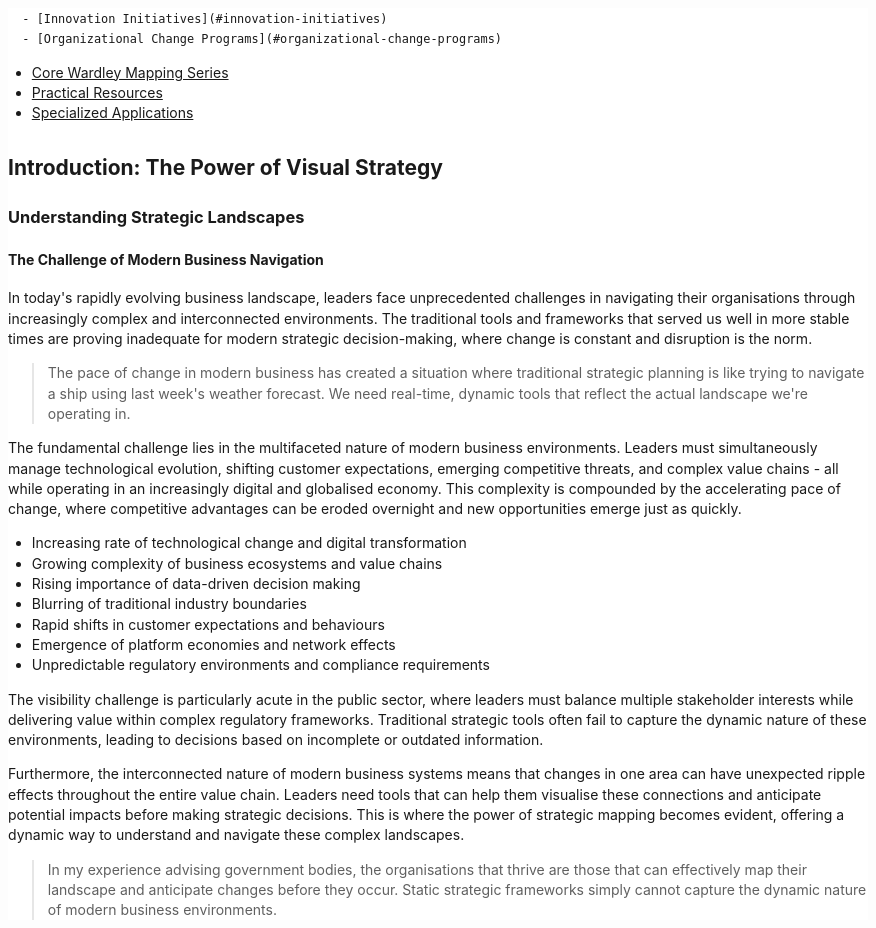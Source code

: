       - [Innovation Initiatives](#innovation-initiatives)
      - [Organizational Change Programs](#organizational-change-programs)
  - [Core Wardley Mapping Series](#core-wardley-mapping-series)
  - [Practical Resources](#practical-resources)
  - [Specialized Applications](#specialized-applications)


## <a id="introduction-the-power-of-visual-strategy"></a>Introduction: The Power of Visual Strategy

### <a id="understanding-strategic-landscapes"></a>Understanding Strategic Landscapes

#### <a id="the-challenge-of-modern-business-navigation"></a>The Challenge of Modern Business Navigation

In today's rapidly evolving business landscape, leaders face unprecedented challenges in navigating their organisations through increasingly complex and interconnected environments. The traditional tools and frameworks that served us well in more stable times are proving inadequate for modern strategic decision-making, where change is constant and disruption is the norm.

> The pace of change in modern business has created a situation where traditional strategic planning is like trying to navigate a ship using last week's weather forecast. We need real-time, dynamic tools that reflect the actual landscape we're operating in.

The fundamental challenge lies in the multifaceted nature of modern business environments. Leaders must simultaneously manage technological evolution, shifting customer expectations, emerging competitive threats, and complex value chains - all while operating in an increasingly digital and globalised economy. This complexity is compounded by the accelerating pace of change, where competitive advantages can be eroded overnight and new opportunities emerge just as quickly.

- Increasing rate of technological change and digital transformation
- Growing complexity of business ecosystems and value chains
- Rising importance of data-driven decision making
- Blurring of traditional industry boundaries
- Rapid shifts in customer expectations and behaviours
- Emergence of platform economies and network effects
- Unpredictable regulatory environments and compliance requirements

The visibility challenge is particularly acute in the public sector, where leaders must balance multiple stakeholder interests while delivering value within complex regulatory frameworks. Traditional strategic tools often fail to capture the dynamic nature of these environments, leading to decisions based on incomplete or outdated information.

Furthermore, the interconnected nature of modern business systems means that changes in one area can have unexpected ripple effects throughout the entire value chain. Leaders need tools that can help them visualise these connections and anticipate potential impacts before making strategic decisions. This is where the power of strategic mapping becomes evident, offering a dynamic way to understand and navigate these complex landscapes.

> In my experience advising government bodies, the organisations that thrive are those that can effectively map their landscape and anticipate changes before they occur. Static strategic frameworks simply cannot capture the dynamic nature of modern business environments.
